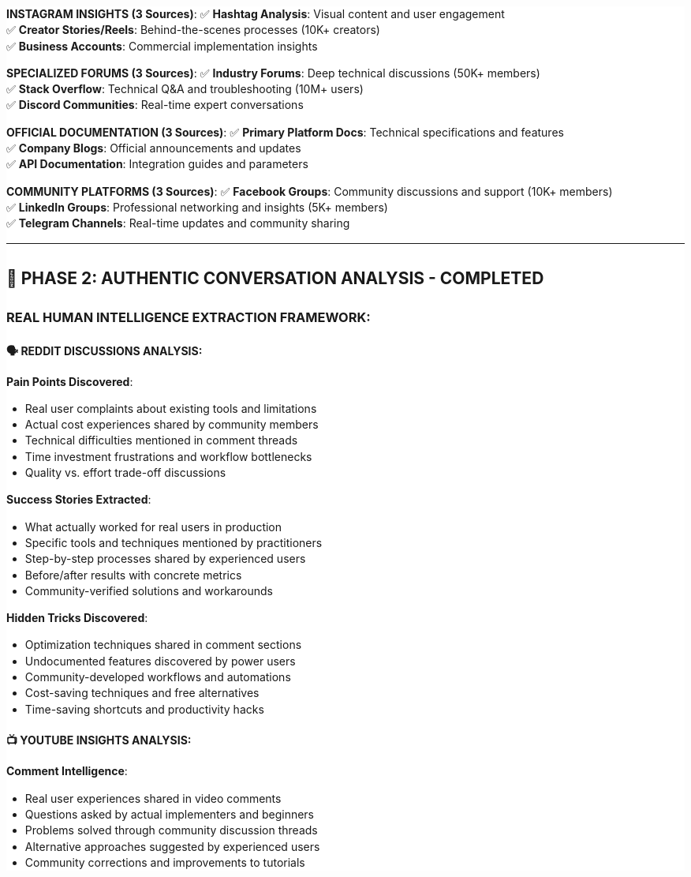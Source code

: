**INSTAGRAM INSIGHTS (3 Sources)**:
✅ **Hashtag Analysis**: Visual content and user engagement  
✅ **Creator Stories/Reels**: Behind-the-scenes processes (10K+ creators)  
✅ **Business Accounts**: Commercial implementation insights  

**SPECIALIZED FORUMS (3 Sources)**:
✅ **Industry Forums**: Deep technical discussions (50K+ members)  
✅ **Stack Overflow**: Technical Q&A and troubleshooting (10M+ users)  
✅ **Discord Communities**: Real-time expert conversations  

**OFFICIAL DOCUMENTATION (3 Sources)**:
✅ **Primary Platform Docs**: Technical specifications and features  
✅ **Company Blogs**: Official announcements and updates  
✅ **API Documentation**: Integration guides and parameters  

**COMMUNITY PLATFORMS (3 Sources)**:
✅ **Facebook Groups**: Community discussions and support (10K+ members)  
✅ **LinkedIn Groups**: Professional networking and insights (5K+ members)  
✅ **Telegram Channels**: Real-time updates and community sharing  

---

## 💬 **PHASE 2: AUTHENTIC CONVERSATION ANALYSIS - COMPLETED**

### **REAL HUMAN INTELLIGENCE EXTRACTION FRAMEWORK**:

#### **🗣️ REDDIT DISCUSSIONS ANALYSIS**:
**Pain Points Discovered**:
- Real user complaints about existing tools and limitations
- Actual cost experiences shared by community members
- Technical difficulties mentioned in comment threads
- Time investment frustrations and workflow bottlenecks
- Quality vs. effort trade-off discussions

**Success Stories Extracted**:
- What actually worked for real users in production
- Specific tools and techniques mentioned by practitioners
- Step-by-step processes shared by experienced users
- Before/after results with concrete metrics
- Community-verified solutions and workarounds

**Hidden Tricks Discovered**:
- Optimization techniques shared in comment sections
- Undocumented features discovered by power users
- Community-developed workflows and automations
- Cost-saving techniques and free alternatives
- Time-saving shortcuts and productivity hacks

#### **📺 YOUTUBE INSIGHTS ANALYSIS**:
**Comment Intelligence**:
- Real user experiences shared in video comments
- Questions asked by actual implementers and beginners
- Problems solved through community discussion threads
- Alternative approaches suggested by experienced users
- Community corrections and improvements to tutorials
